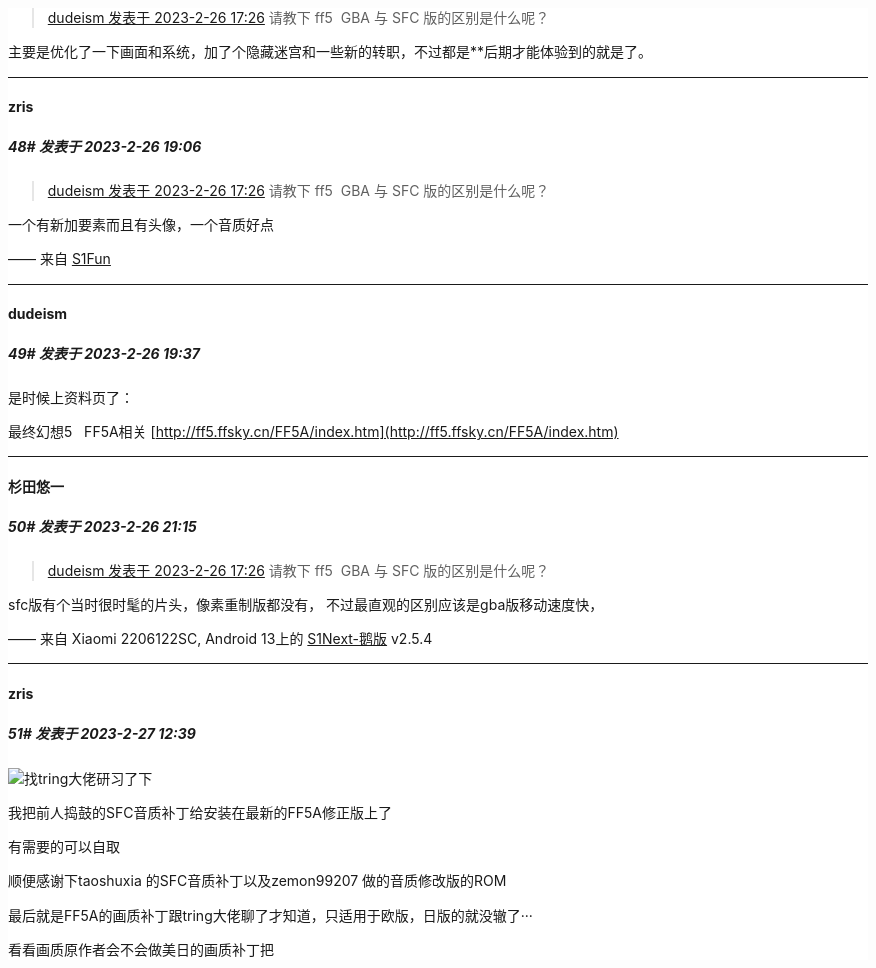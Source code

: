 <blockquote><a href="httphttps://bbs.saraba1st.com/2b/forum.php?mod=redirect&amp;goto=findpost&amp;pid=59893726&amp;ptid=2120499" target="_blank">dudeism 发表于 2023-2-26 17:26</a>
请教下 ff5  GBA 与 SFC 版的区别是什么呢？</blockquote>
主要是优化了一下画面和系统，加了个隐藏迷宫和一些新的转职，不过都是**后期才能体验到的就是了。

*****

####  zris  
##### 48#       发表于 2023-2-26 19:06

<blockquote><a href="httphttps://bbs.saraba1st.com/2b/forum.php?mod=redirect&amp;goto=findpost&amp;pid=59893726&amp;ptid=2120499" target="_blank">dudeism 发表于 2023-2-26 17:26</a>
请教下 ff5  GBA 与 SFC 版的区别是什么呢？</blockquote>
一个有新加要素而且有头像，一个音质好点

—— 来自 [S1Fun](https://s1fun.koalcat.com)

*****

####  dudeism  
##### 49#       发表于 2023-2-26 19:37

是时候上资料页了：

最终幻想5   FF5A相关
[http://ff5.ffsky.cn/FF5A/index.htm](http://ff5.ffsky.cn/FF5A/index.htm)

*****

####  杉田悠一  
##### 50#       发表于 2023-2-26 21:15

<blockquote><a href="httphttps://bbs.saraba1st.com/2b/forum.php?mod=redirect&amp;goto=findpost&amp;pid=59893726&amp;ptid=2120499" target="_blank">dudeism 发表于 2023-2-26 17:26</a>
请教下 ff5  GBA 与 SFC 版的区别是什么呢？</blockquote>
sfc版有个当时很时髦的片头，像素重制版都没有，
不过最直观的区别应该是gba版移动速度快，

—— 来自 Xiaomi 2206122SC, Android 13上的 [S1Next-鹅版](https://github.com/ykrank/S1-Next/releases) v2.5.4

*****

####  zris  
##### 51#       发表于 2023-2-27 12:39

<img src="https://static.saraba1st.com/image/smiley/face2017/067.png" referrerpolicy="no-referrer">找tring大佬研习了下

我把前人捣鼓的SFC音质补丁给安装在最新的FF5A修正版上了

有需要的可以自取

顺便感谢下taoshuxia 的SFC音质补丁以及zemon99207 做的音质修改版的ROM

最后就是FF5A的画质补丁跟tring大佬聊了才知道，只适用于欧版，日版的就没辙了···

看看画质原作者会不会做美日的画质补丁把
